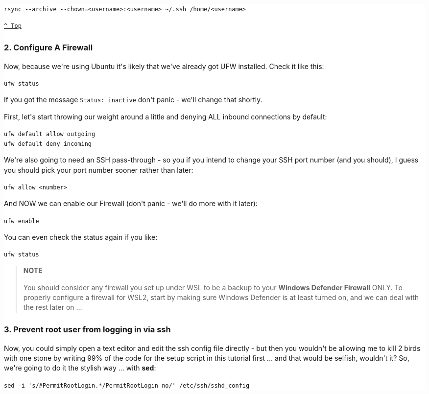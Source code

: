 ```shell
rsync --archive --chown=<username>:<username> ~/.ssh /home/<username>
```

[`^ Top`](#prerequisites)

### 2. Configure A Firewall

Now, because we're using Ubuntu it's likely that we've already got UFW installed.  Check it like this:

```shell
ufw status
```

If you got the message `Status: inactive` don't panic - we'll change that shortly.

First, let's start throwing our weight around a little and denying ALL inbound connections by default:

```shell
ufw default allow outgoing
ufw default deny incoming
```

We're also going to need an SSH pass-through - so you if you intend to change your SSH port number (and you should), I guess you should pick your port number sooner rather than later:

```shell
ufw allow <number>
```

And NOW we can enable our Firewall (don't panic - we'll do more with it later):

```shell
ufw enable
```

You can even check the status again if you like:

```shell
ufw status
```

> **NOTE**
>
> You should consider any firewall you set up under WSL to be a backup to your **Windows Defender Firewall** ONLY.  To properly configure a firewall for WSL2, start by making sure Windows Defender is at least turned on, and we can deal with the rest later on ...

### 3. Prevent root user from logging in via ssh

Now, you could simply open a text editor and edit the ssh config file directly - but then you wouldn't be allowing me to kill 2 birds with one stone by writing 99% of the code for the setup script in this tutorial first ... and that would be selfish, wouldn't it?  So, we're going to do it the stylish way ... with **sed**:

```shell
sed -i 's/#PermitRootLogin.*/PermitRootLogin no/' /etc/ssh/sshd_config
```
